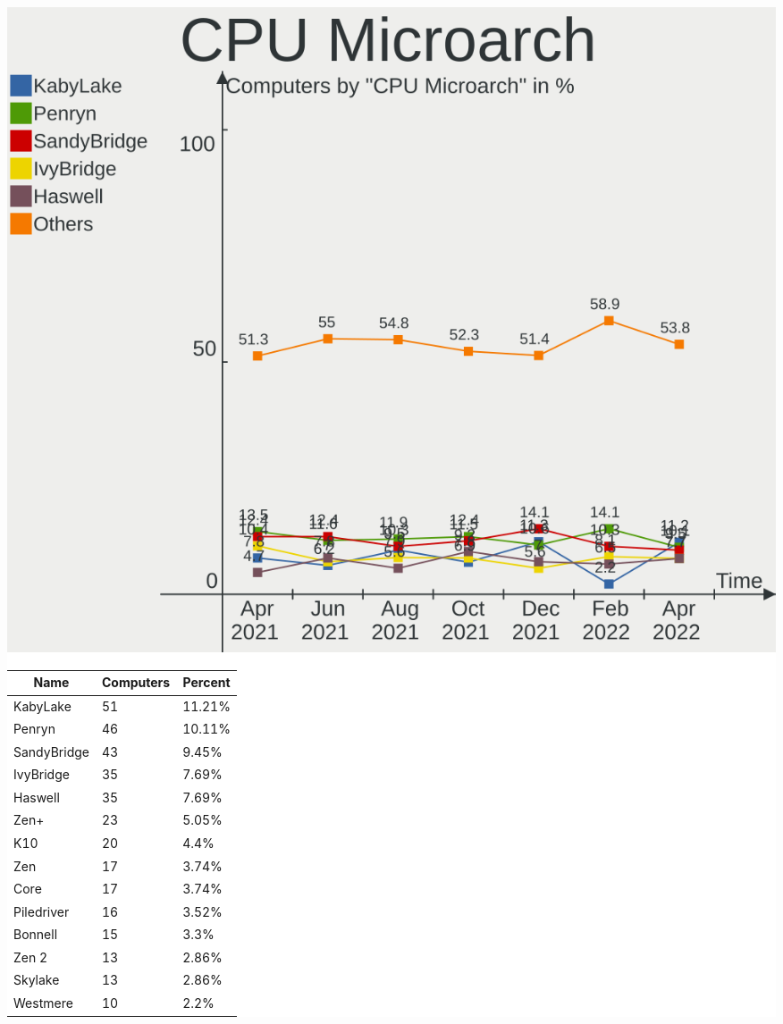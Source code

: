 ![CPU Microarch](./images/line_chart/cpu_microarch.svg)

| Name          | Computers | Percent |
|---------------|-----------|---------|
| KabyLake      | 51        | 11.21%  |
| Penryn        | 46        | 10.11%  |
| SandyBridge   | 43        | 9.45%   |
| IvyBridge     | 35        | 7.69%   |
| Haswell       | 35        | 7.69%   |
| Zen+          | 23        | 5.05%   |
| K10           | 20        | 4.4%    |
| Zen           | 17        | 3.74%   |
| Core          | 17        | 3.74%   |
| Piledriver    | 16        | 3.52%   |
| Bonnell       | 15        | 3.3%    |
| Zen 2         | 13        | 2.86%   |
| Skylake       | 13        | 2.86%   |
| Westmere      | 10        | 2.2%    |